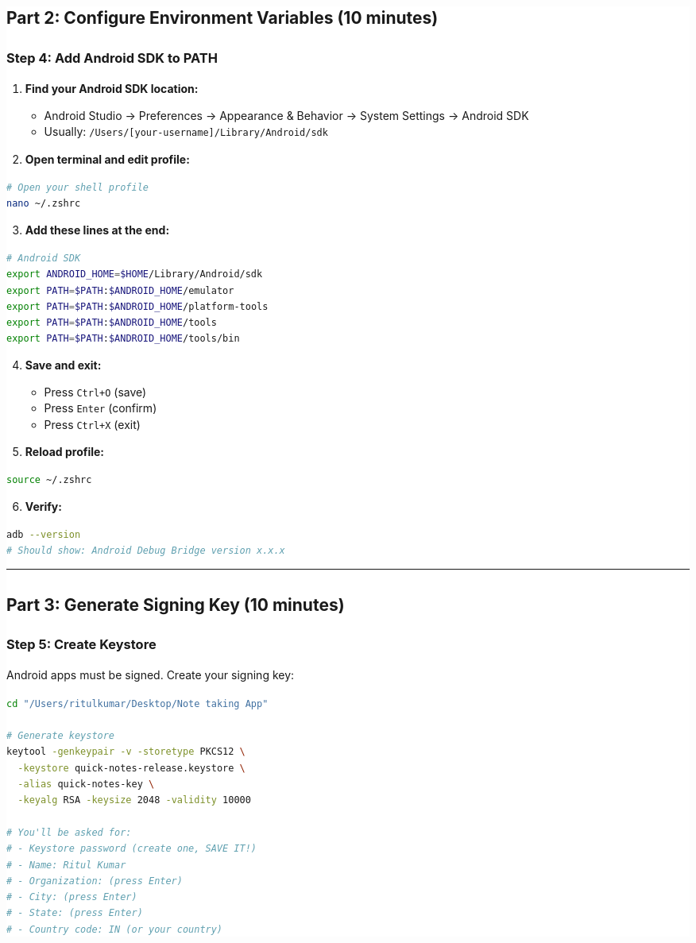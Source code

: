 
## **Part 2: Configure Environment Variables** (10 minutes)

### **Step 4: Add Android SDK to PATH**

1. **Find your Android SDK location:**
   - Android Studio → Preferences → Appearance & Behavior → System Settings → Android SDK
   - Usually: `/Users/[your-username]/Library/Android/sdk`

2. **Open terminal and edit profile:**

```bash
# Open your shell profile
nano ~/.zshrc
```

3. **Add these lines at the end:**

```bash
# Android SDK
export ANDROID_HOME=$HOME/Library/Android/sdk
export PATH=$PATH:$ANDROID_HOME/emulator
export PATH=$PATH:$ANDROID_HOME/platform-tools
export PATH=$PATH:$ANDROID_HOME/tools
export PATH=$PATH:$ANDROID_HOME/tools/bin
```

4. **Save and exit:**
   - Press `Ctrl+O` (save)
   - Press `Enter` (confirm)
   - Press `Ctrl+X` (exit)

5. **Reload profile:**

```bash
source ~/.zshrc
```

6. **Verify:**

```bash
adb --version
# Should show: Android Debug Bridge version x.x.x
```

---

## **Part 3: Generate Signing Key** (10 minutes)

### **Step 5: Create Keystore**

Android apps must be signed. Create your signing key:

```bash
cd "/Users/ritulkumar/Desktop/Note taking App"

# Generate keystore
keytool -genkeypair -v -storetype PKCS12 \
  -keystore quick-notes-release.keystore \
  -alias quick-notes-key \
  -keyalg RSA -keysize 2048 -validity 10000

# You'll be asked for:
# - Keystore password (create one, SAVE IT!)
# - Name: Ritul Kumar
# - Organization: (press Enter)
# - City: (press Enter)
# - State: (press Enter)
# - Country code: IN (or your country)
```